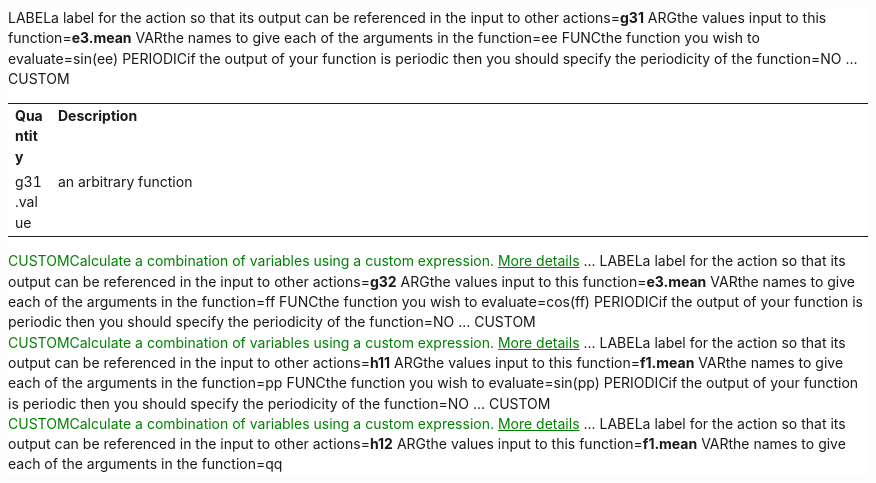   <span class="plumedtooltip">LABEL<span class="right">a label for the action so that its output can be referenced in the input to other actions<i></i></span></span>=<b name="data/BA-DMPC.datg31" onclick='showPath("data/BA-DMPC.dat","data/BA-DMPC.datg31","data/BA-DMPC.datg31","brown")'>g31</b>
  <span class="plumedtooltip">ARG<span class="right">the values input to this function<i></i></span></span>=<b name="data/BA-DMPC.date3">e3.mean</b>
  <span class="plumedtooltip">VAR<span class="right">the names to give each of the arguments in the function<i></i></span></span>=ee
  <span class="plumedtooltip">FUNC<span class="right">the function you wish to evaluate<i></i></span></span>=sin(ee)
  <span class="plumedtooltip">PERIODIC<span class="right">if the output of your function is periodic then you should specify the periodicity of the function<i></i></span></span>=NO
... CUSTOM
<br/><span style="display:none;" id="data/BA-DMPC.datg31">The CUSTOM action with label <b>g31</b> calculates the following quantities:<table  align="center" frame="void" width="95%" cellpadding="5%"><tr><td width="5%"><b> Quantity </b>  </td><td><b> Description </b> </td></tr><tr><td width="5%">g31.value</td><td>an arbitrary function</td></tr></table></span><span class="plumedtooltip" style="color:green">CUSTOM<span class="right">Calculate a combination of variables using a custom expression. <a href="https://www.plumed.org/doc-master/user-doc/html/CUSTOM" style="color:green">More details</a><i></i></span></span> ...
  <span class="plumedtooltip">LABEL<span class="right">a label for the action so that its output can be referenced in the input to other actions<i></i></span></span>=<b name="data/BA-DMPC.datg32" onclick='showPath("data/BA-DMPC.dat","data/BA-DMPC.datg32","data/BA-DMPC.datg32","brown")'>g32</b>
  <span class="plumedtooltip">ARG<span class="right">the values input to this function<i></i></span></span>=<b name="data/BA-DMPC.date3">e3.mean</b>
  <span class="plumedtooltip">VAR<span class="right">the names to give each of the arguments in the function<i></i></span></span>=ff
  <span class="plumedtooltip">FUNC<span class="right">the function you wish to evaluate<i></i></span></span>=cos(ff)
  <span class="plumedtooltip">PERIODIC<span class="right">if the output of your function is periodic then you should specify the periodicity of the function<i></i></span></span>=NO
... CUSTOM
<br/><span style="display:none;" id="data/BA-DMPC.datg32">The CUSTOM action with label <b>g32</b> calculates the following quantities:<table  align="center" frame="void" width="95%" cellpadding="5%"><tr><td width="5%"><b> Quantity </b>  </td><td><b> Description </b> </td></tr><tr><td width="5%">g32.value</td><td>an arbitrary function</td></tr></table></span><span class="plumedtooltip" style="color:green">CUSTOM<span class="right">Calculate a combination of variables using a custom expression. <a href="https://www.plumed.org/doc-master/user-doc/html/CUSTOM" style="color:green">More details</a><i></i></span></span> ...
  <span class="plumedtooltip">LABEL<span class="right">a label for the action so that its output can be referenced in the input to other actions<i></i></span></span>=<b name="data/BA-DMPC.dath11" onclick='showPath("data/BA-DMPC.dat","data/BA-DMPC.dath11","data/BA-DMPC.dath11","brown")'>h11</b>
  <span class="plumedtooltip">ARG<span class="right">the values input to this function<i></i></span></span>=<b name="data/BA-DMPC.datf1">f1.mean</b>
  <span class="plumedtooltip">VAR<span class="right">the names to give each of the arguments in the function<i></i></span></span>=pp
  <span class="plumedtooltip">FUNC<span class="right">the function you wish to evaluate<i></i></span></span>=sin(pp)
  <span class="plumedtooltip">PERIODIC<span class="right">if the output of your function is periodic then you should specify the periodicity of the function<i></i></span></span>=NO
... CUSTOM
<br/><span style="display:none;" id="data/BA-DMPC.dath11">The CUSTOM action with label <b>h11</b> calculates the following quantities:<table  align="center" frame="void" width="95%" cellpadding="5%"><tr><td width="5%"><b> Quantity </b>  </td><td><b> Description </b> </td></tr><tr><td width="5%">h11.value</td><td>an arbitrary function</td></tr></table></span><span class="plumedtooltip" style="color:green">CUSTOM<span class="right">Calculate a combination of variables using a custom expression. <a href="https://www.plumed.org/doc-master/user-doc/html/CUSTOM" style="color:green">More details</a><i></i></span></span> ...
  <span class="plumedtooltip">LABEL<span class="right">a label for the action so that its output can be referenced in the input to other actions<i></i></span></span>=<b name="data/BA-DMPC.dath12" onclick='showPath("data/BA-DMPC.dat","data/BA-DMPC.dath12","data/BA-DMPC.dath12","brown")'>h12</b>
  <span class="plumedtooltip">ARG<span class="right">the values input to this function<i></i></span></span>=<b name="data/BA-DMPC.datf1">f1.mean</b>
  <span class="plumedtooltip">VAR<span class="right">the names to give each of the arguments in the function<i></i></span></span>=qq